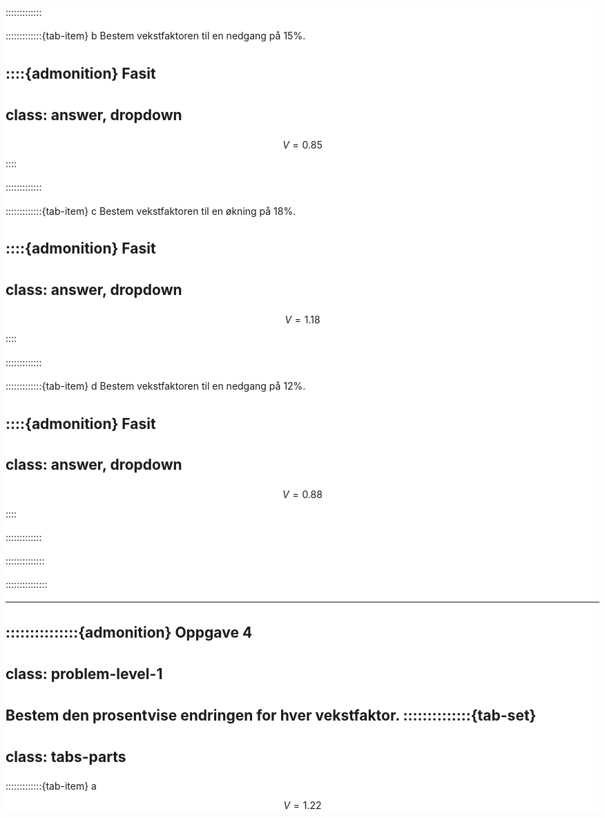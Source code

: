 :::::::::::::


:::::::::::::{tab-item} b
Bestem vekstfaktoren til en nedgang på $15 \%$.

::::{admonition} Fasit
---
class: answer, dropdown
---
$$
V = 0.85
$$
::::

:::::::::::::


:::::::::::::{tab-item} c
Bestem vekstfaktoren til en økning på $18 \%$.


::::{admonition} Fasit
---
class: answer, dropdown
---
$$
V = 1.18
$$
::::

:::::::::::::


:::::::::::::{tab-item} d
Bestem vekstfaktoren til en nedgang på $12 \%$.

::::{admonition} Fasit
---
class: answer, dropdown
---
$$
V = 0.88
$$
::::

:::::::::::::


::::::::::::::

:::::::::::::::

---

:::::::::::::::{admonition} Oppgave 4
---
class: problem-level-1
---
Bestem den prosentvise endringen for hver vekstfaktor. 
::::::::::::::{tab-set}
---
class: tabs-parts
---
:::::::::::::{tab-item} a
$$
V = 1.22
$$
